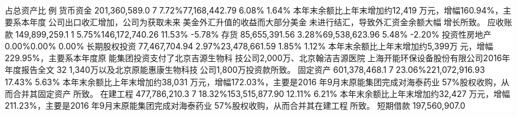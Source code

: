 占总资产比
例
货币资金
201,360,589.0
7
7.72%77,168,442.79
6.08%
1.64%
本年末余额比上年末增加约12,419
万元，增幅160.94%，主要系本年度
公司出口收汇增加，公司为获取未来
美金外汇升值的收益而大部分美金
未进行结汇，导致外汇资金余额大幅
增长所致。
应收账款
149,899,259.1
1
5.75%146,172,740.26
11.53%
-5.78%
存货
85,655,391.56
3.28%69,538,623.96
5.48%
-2.20%
投资性房地产0.00%0.00%
0.00%
长期股权投资
77,467,704.94
2.97%23,478,661.59
1.85%
1.12%
本年末余额比上年末增加约5,399万
元，增幅229.95%，主要系本年度原
能集团投资支付了北京吉源生物科
技公司2,000万、北京翰洁吉源医院
上海开能环保设备股份有限公司2016年年度报告全文
32
1,340万以及北京原能惠康生物科技
公司1,800万投资款所致。
固定资产
601,378,468.1
7
23.06%221,072,916.93
17.43%
5.63%
本年末余额比上年末增加约38,031
万元，增幅172.03%，主要是2016
年9月末原能集团完成对海泰药业
57%股权收购，从而合并其固定资产
所致。
在建工程
477,786,210.3
7
18.32%153,515,877.90
12.11%
6.21%
本年末余额比上年末增加约32,427
万元，增幅211.23%，主要是2016
年9月末原能集团完成对海泰药业
57%股权收购，从而合并其在建工程
所致。
短期借款
197,560,907.0